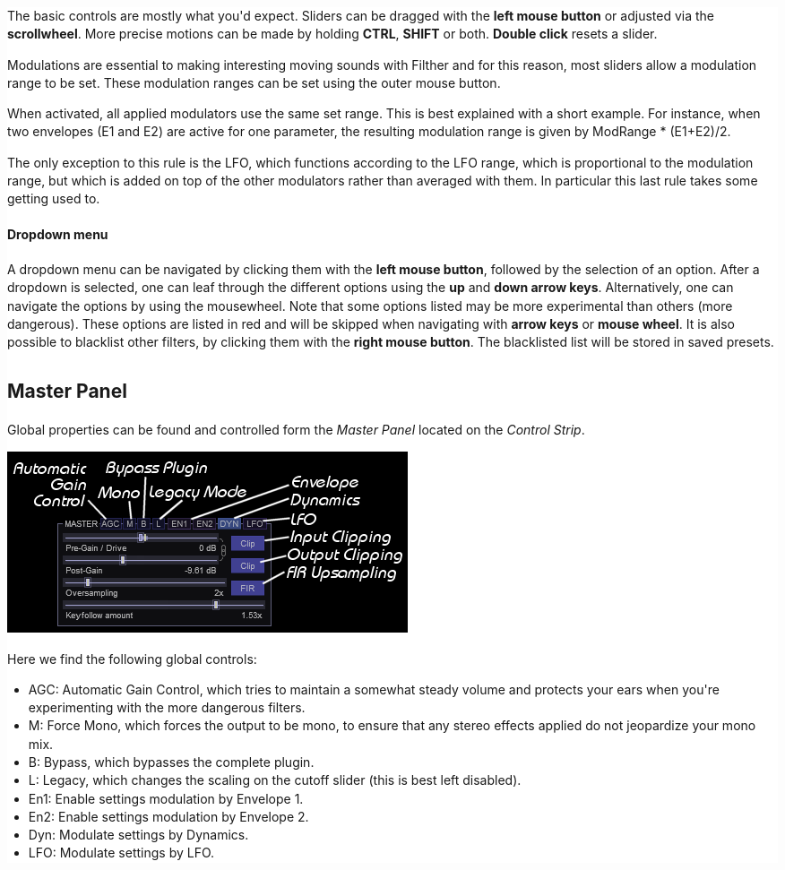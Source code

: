 The basic controls are mostly what you'd expect. Sliders can be dragged with the **left mouse button** or adjusted via the **scrollwheel**. More precise motions can be made by holding **CTRL**, **SHIFT** or both. **Double click** resets a slider. 

Modulations are essential to making interesting moving sounds with Filther and for this reason, most sliders allow a modulation range to be set. These modulation ranges can be set using the outer mouse button.

When activated, all applied modulators use the same set range. This is best explained with a short example. For instance, when two envelopes (E1 and E2) are active for one parameter, the resulting modulation range is given by ModRange * (E1+E2)/2.

The only exception to this rule is the LFO, which functions according to the LFO range, which is proportional to the modulation range, but which is added on top of the other modulators rather than averaged with them. In particular this last rule takes some getting used to.

#### Dropdown menu

A dropdown menu can be navigated by clicking them with the **left mouse button**, followed by the selection of an option. After a dropdown is selected, one can leaf through the different options using the **up** and **down arrow keys**. Alternatively, one can navigate the options by using the mousewheel. Note that some options listed may be more experimental than others (more dangerous). These options are listed in red and will be skipped when navigating with **arrow keys** or **mouse wheel**. It is also possible to blacklist other filters, by clicking them with the **right mouse button**. The blacklisted list will be stored in saved presets.

## Master Panel
Global properties can be found and controlled form the _Master Panel_ located on the _Control Strip_. 

![Master](MasterPanel.png)

Here we find the following global controls:
- AGC: Automatic Gain Control, which tries to maintain a somewhat steady volume and protects your ears when you're experimenting with the more dangerous filters.
- M: Force Mono, which forces the output to be mono, to ensure that any stereo effects applied do not jeopardize your mono mix.
- B: Bypass, which bypasses the complete plugin.
- L: Legacy, which changes the scaling on the cutoff slider (this is best left disabled).
- En1: Enable settings modulation by Envelope 1.
- En2: Enable settings modulation by Envelope 2.
- Dyn: Modulate settings by Dynamics.
- LFO: Modulate settings by LFO.
